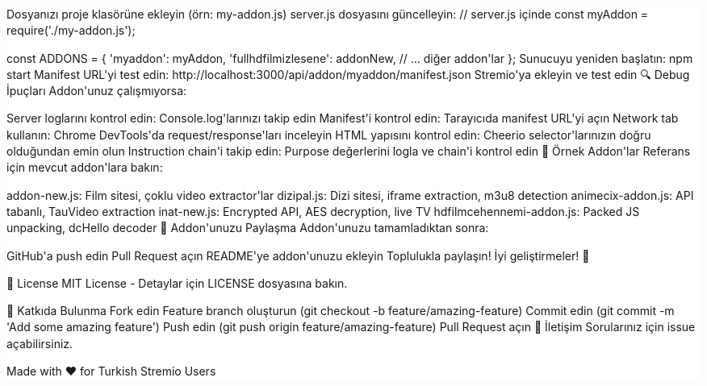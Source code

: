 Dosyanızı proje klasörüne ekleyin (örn: my-addon.js)
server.js dosyasını güncelleyin:
// server.js içinde
const myAddon = require('./my-addon.js');

const ADDONS = {
    'myaddon': myAddon,
    'fullhdfilmizlesene': addonNew,
    // ... diğer addon'lar
};
Sunucuyu yeniden başlatın: npm start
Manifest URL'yi test edin: http://localhost:3000/api/addon/myaddon/manifest.json
Stremio'ya ekleyin ve test edin
🔍 Debug İpuçları
Addon'unuz çalışmıyorsa:

Server loglarını kontrol edin: Console.log'larınızı takip edin
Manifest'i kontrol edin: Tarayıcıda manifest URL'yi açın
Network tab kullanın: Chrome DevTools'da request/response'ları inceleyin
HTML yapısını kontrol edin: Cheerio selector'larınızın doğru olduğundan emin olun
Instruction chain'i takip edin: Purpose değerlerini logla ve chain'i kontrol edin
📖 Örnek Addon'lar
Referans için mevcut addon'lara bakın:

addon-new.js: Film sitesi, çoklu video extractor'lar
dizipal.js: Dizi sitesi, iframe extraction, m3u8 detection
animecix-addon.js: API tabanlı, TauVideo extraction
inat-new.js: Encrypted API, AES decryption, live TV
hdfilmcehennemi-addon.js: Packed JS unpacking, dcHello decoder
🚀 Addon'unuzu Paylaşma
Addon'unuzu tamamladıktan sonra:

GitHub'a push edin
Pull Request açın
README'ye addon'unuzu ekleyin
Toplulukla paylaşın!
İyi geliştirmeler! 🎉

📝 License
MIT License - Detaylar için LICENSE dosyasına bakın.

🤝 Katkıda Bulunma
Fork edin
Feature branch oluşturun (git checkout -b feature/amazing-feature)
Commit edin (git commit -m 'Add some amazing feature')
Push edin (git push origin feature/amazing-feature)
Pull Request açın
📧 İletişim
Sorularınız için issue açabilirsiniz.

Made with ❤️ for Turkish Stremio Users
